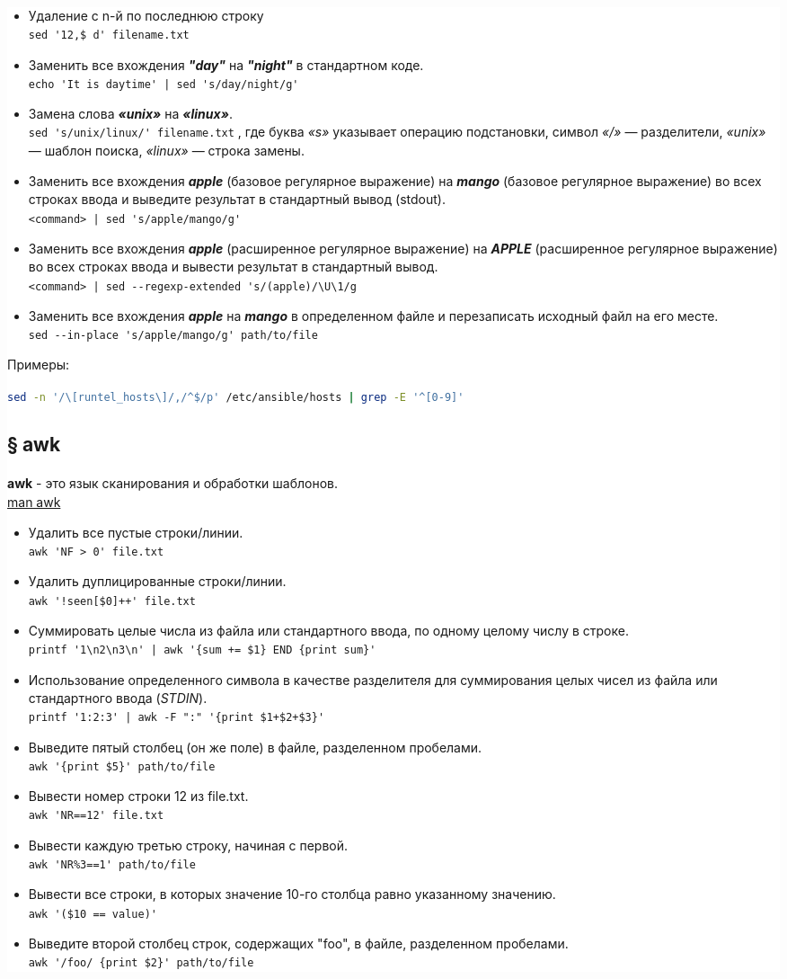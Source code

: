 - Удаление с n-й по последнюю строку
  <br/> `sed '12,$ d' filename.txt`

- Заменить все вхождения ***"day"*** на ***"night"*** в стандартном коде.
  <br/> `echo 'It is daytime' | sed 's/day/night/g'`

- Замена слова ***«unix»*** на ***«linux»***.
  <br/> `sed 's/unix/linux/' filename.txt` , где буква *«s»* указывает операцию подстановки, символ *«/»* — разделители, *«unix»* — шаблон поиска, *«linux»* — строка замены.

- Заменить все вхождения ***apple*** (базовое регулярное выражение) на ***mango*** (базовое регулярное выражение) во всех строках ввода и выведите результат в стандартный вывод (stdout).
  <br/> `<command> | sed 's/apple/mango/g'`

- Заменить все вхождения ***apple*** (расширенное регулярное выражение) на ***APPLE*** (расширенное регулярное выражение) во всех строках ввода и вывести результат в стандартный вывод.
  <br/> `<command> | sed --regexp-extended 's/(apple)/\U\1/g`

- Заменить все вхождения ***apple*** на ***mango*** в определенном файле и перезаписать исходный файл на его месте.
  <br/> `sed --in-place 's/apple/mango/g' path/to/file`

Примеры:
```bash
sed -n '/\[runtel_hosts\]/,/^$/p' /etc/ansible/hosts | grep -E '^[0-9]'
```


## § awk
**awk** - это язык сканирования и обработки шаблонов.
<br/> [man awk](https://manned.org/man/awk)

- Удалить все пустые строки/линии.
  <br/> `awk 'NF > 0' file.txt`

- Удалить дуплицированные строки/линии.
  <br/> `awk '!seen[$0]++' file.txt`

- Суммировать целые числа из файла или стандартного ввода, по одному целому числу в строке.
  <br/> `printf '1\n2\n3\n' | awk '{sum += $1} END {print sum}'`

- Использование определенного символа в качестве разделителя для суммирования целых чисел из файла или стандартного ввода (*STDIN*).
  <br/> `printf '1:2:3' | awk -F ":" '{print $1+$2+$3}'`

- Выведите пятый столбец (он же поле) в файле, разделенном пробелами.
  <br/> `awk '{print $5}' path/to/file`

- Вывести номер строки 12 из file.txt.
  <br/> `awk 'NR==12' file.txt`

- Вывести каждую третью строку, начиная с первой.
  <br/> `awk 'NR%3==1' path/to/file`

- Вывести все строки, в которых значение 10-го столбца равно указанному значению.
  <br/> `awk '($10 == value)'`

- Выведите второй столбец строк, содержащих "foo", в файле, разделенном пробелами.
  <br/> `awk '/foo/ {print $2}' path/to/file`
